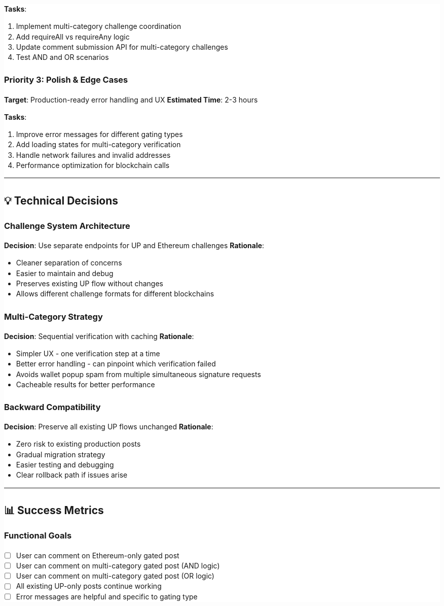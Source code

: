 **Tasks**:
1. Implement multi-category challenge coordination
2. Add requireAll vs requireAny logic
3. Update comment submission API for multi-category challenges
4. Test AND and OR scenarios

### **Priority 3: Polish & Edge Cases**
**Target**: Production-ready error handling and UX
**Estimated Time**: 2-3 hours

**Tasks**:
1. Improve error messages for different gating types
2. Add loading states for multi-category verification
3. Handle network failures and invalid addresses
4. Performance optimization for blockchain calls

---

## 💡 **Technical Decisions**

### **Challenge System Architecture**
**Decision**: Use separate endpoints for UP and Ethereum challenges
**Rationale**: 
- Cleaner separation of concerns
- Easier to maintain and debug
- Preserves existing UP flow without changes
- Allows different challenge formats for different blockchains

### **Multi-Category Strategy**
**Decision**: Sequential verification with caching
**Rationale**:
- Simpler UX - one verification step at a time
- Better error handling - can pinpoint which verification failed
- Avoids wallet popup spam from multiple simultaneous signature requests
- Cacheable results for better performance

### **Backward Compatibility**
**Decision**: Preserve all existing UP flows unchanged
**Rationale**:
- Zero risk to existing production posts
- Gradual migration strategy
- Easier testing and debugging
- Clear rollback path if issues arise

---

## 📊 **Success Metrics**

### **Functional Goals**
- [ ] User can comment on Ethereum-only gated post
- [ ] User can comment on multi-category gated post (AND logic)
- [ ] User can comment on multi-category gated post (OR logic)
- [ ] All existing UP-only posts continue working
- [ ] Error messages are helpful and specific to gating type
